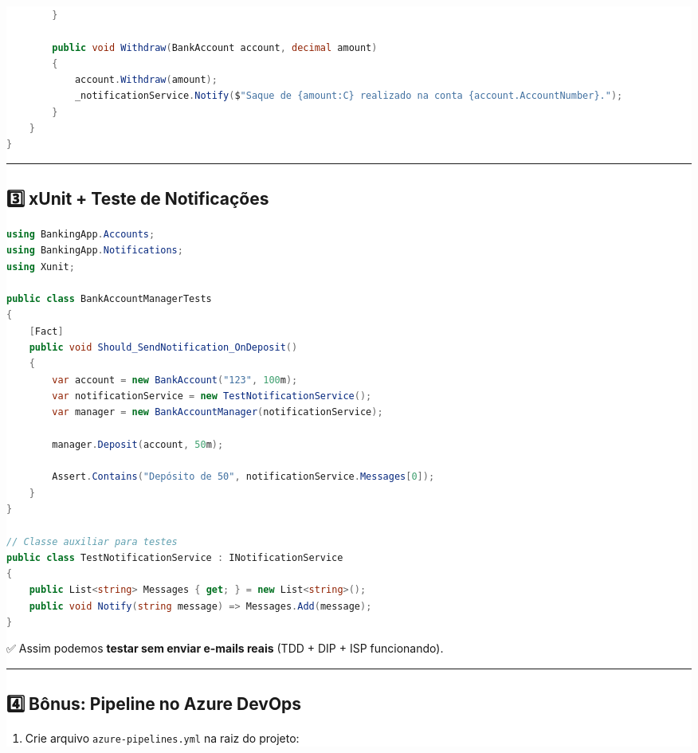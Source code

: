 ```csharp
        }

        public void Withdraw(BankAccount account, decimal amount)
        {
            account.Withdraw(amount);
            _notificationService.Notify($"Saque de {amount:C} realizado na conta {account.AccountNumber}.");
        }
    }
}
```

---

## **3️⃣ xUnit + Teste de Notificações**

```csharp
using BankingApp.Accounts;
using BankingApp.Notifications;
using Xunit;

public class BankAccountManagerTests
{
    [Fact]
    public void Should_SendNotification_OnDeposit()
    {
        var account = new BankAccount("123", 100m);
        var notificationService = new TestNotificationService();
        var manager = new BankAccountManager(notificationService);

        manager.Deposit(account, 50m);

        Assert.Contains("Depósito de 50", notificationService.Messages[0]);
    }
}

// Classe auxiliar para testes
public class TestNotificationService : INotificationService
{
    public List<string> Messages { get; } = new List<string>();
    public void Notify(string message) => Messages.Add(message);
}
```

✅ Assim podemos **testar sem enviar e-mails reais** (TDD + DIP + ISP funcionando).

---

## **4️⃣ Bônus: Pipeline no Azure DevOps**

1. Crie arquivo `azure-pipelines.yml` na raiz do projeto:
